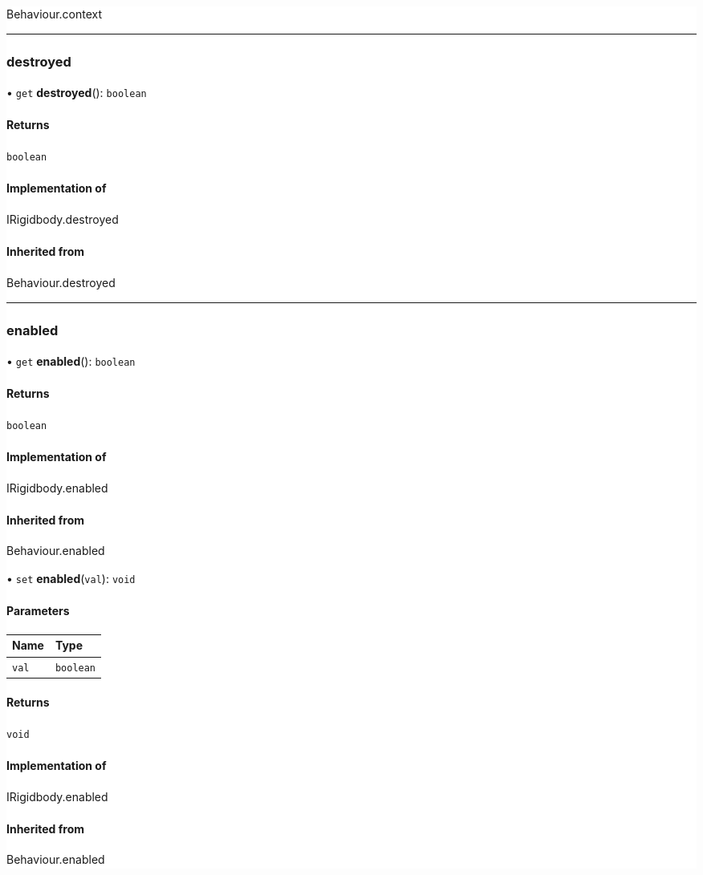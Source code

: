 Behaviour.context

___

### destroyed

• `get` **destroyed**(): `boolean`

#### Returns

`boolean`

#### Implementation of

IRigidbody.destroyed

#### Inherited from

Behaviour.destroyed

___

### enabled

• `get` **enabled**(): `boolean`

#### Returns

`boolean`

#### Implementation of

IRigidbody.enabled

#### Inherited from

Behaviour.enabled

• `set` **enabled**(`val`): `void`

#### Parameters

| Name | Type |
| :------ | :------ |
| `val` | `boolean` |

#### Returns

`void`

#### Implementation of

IRigidbody.enabled

#### Inherited from

Behaviour.enabled
